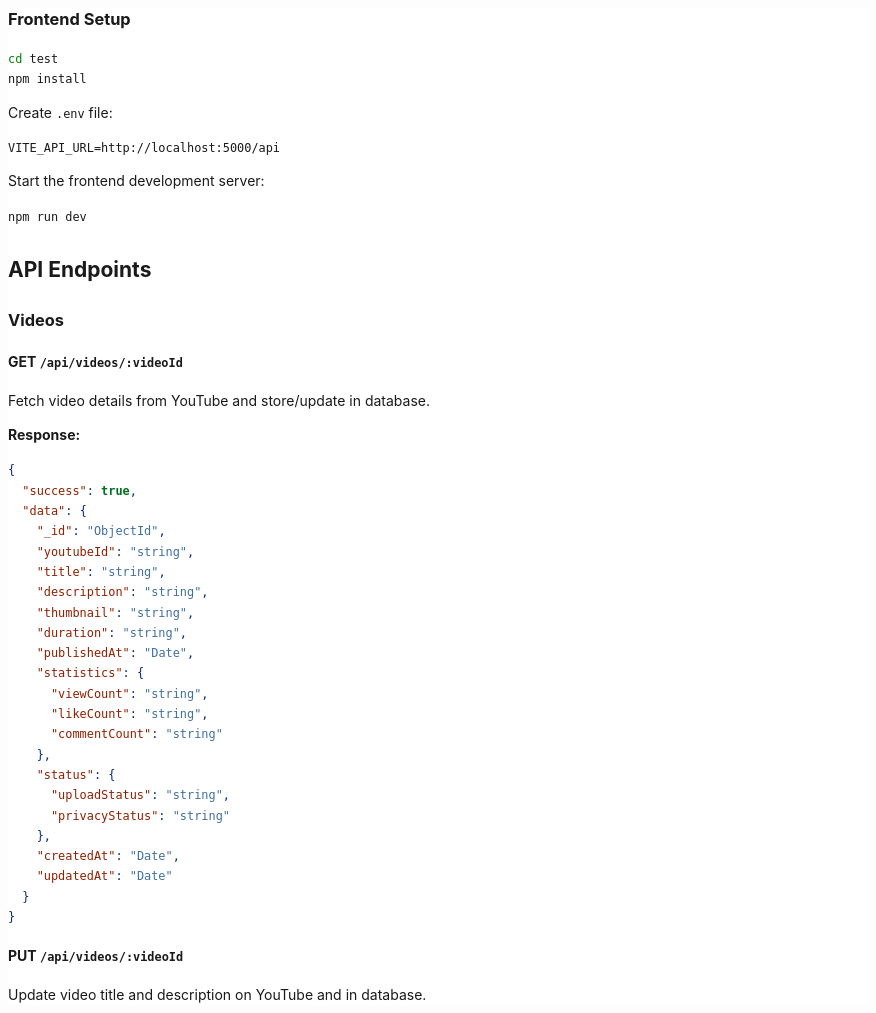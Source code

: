 ### Frontend Setup

```bash
cd test
npm install
```

Create `.env` file:
```env
VITE_API_URL=http://localhost:5000/api
```

Start the frontend development server:
```bash
npm run dev
```

## API Endpoints

### Videos

#### GET `/api/videos/:videoId`
Fetch video details from YouTube and store/update in database.

**Response:**
```json
{
  "success": true,
  "data": {
    "_id": "ObjectId",
    "youtubeId": "string",
    "title": "string",
    "description": "string",
    "thumbnail": "string",
    "duration": "string",
    "publishedAt": "Date",
    "statistics": {
      "viewCount": "string",
      "likeCount": "string",
      "commentCount": "string"
    },
    "status": {
      "uploadStatus": "string",
      "privacyStatus": "string"
    },
    "createdAt": "Date",
    "updatedAt": "Date"
  }
}
```

#### PUT `/api/videos/:videoId`
Update video title and description on YouTube and in database.
